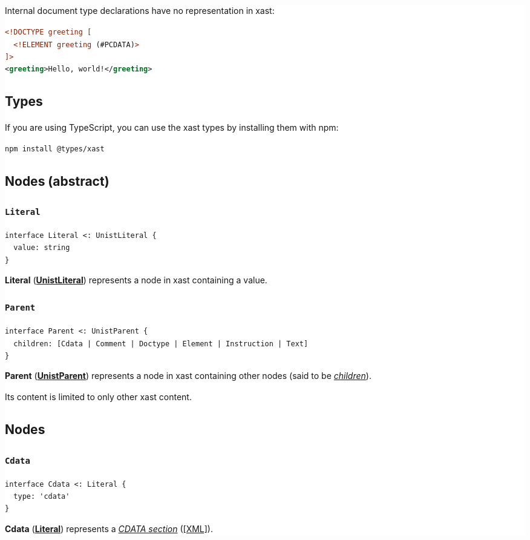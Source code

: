Internal document type declarations have no representation in xast:

```xml
<!DOCTYPE greeting [
  <!ELEMENT greeting (#PCDATA)>
]>
<greeting>Hello, world!</greeting>
```

## Types

If you are using TypeScript,
you can use the xast types by installing them with npm:

```sh
npm install @types/xast
```

## Nodes (abstract)

### `Literal`

```idl
interface Literal <: UnistLiteral {
  value: string
}
```

**Literal** (**[UnistLiteral][dfn-unist-literal]**) represents a node in xast
containing a value.

### `Parent`

```idl
interface Parent <: UnistParent {
  children: [Cdata | Comment | Doctype | Element | Instruction | Text]
}
```

**Parent** (**[UnistParent][dfn-unist-parent]**) represents a node in xast
containing other nodes (said to be *[children][term-child]*).

Its content is limited to only other xast content.

## Nodes

### `Cdata`

```idl
interface Cdata <: Literal {
  type: 'cdata'
}
```

**Cdata** (**[Literal][dfn-literal]**) represents a
*[CDATA section][concept-cdata]* ([\[XML\]][xml]).


[health]: https://github.com/syntax-tree/.github
[contributing]: https://github.com/syntax-tree/.github/blob/HEAD/contributing.md
[support]: https://github.com/syntax-tree/.github/blob/HEAD/support.md
[coc]: https://github.com/syntax-tree/.github/blob/HEAD/code-of-conduct.md
[awesome]: https://github.com/syntax-tree/awesome-syntax-tree
[ideas]: https://github.com/syntax-tree/ideas
[license]: https://creativecommons.org/licenses/by/4.0/
[author]: https://wooorm.com
[logo]: https://raw.githubusercontent.com/syntax-tree/xast/c91a0c9/logo.svg?sanitize=true
[releases]: https://github.com/syntax-tree/xast/releases
[latest]: https://github.com/syntax-tree/xast/releases/tag/1.0.0
[dfn-unist-node]: https://github.com/syntax-tree/unist#node
[dfn-unist-parent]: https://github.com/syntax-tree/unist#parent
[dfn-unist-literal]: https://github.com/syntax-tree/unist#literal
[unist]: https://github.com/syntax-tree/unist
[syntax-tree]: https://github.com/syntax-tree/unist#syntax-tree
[javascript]: https://www.ecma-international.org/ecma-262/9.0/index.html
[xml]: https://www.w3.org/TR/xml/
[xml-names]: https://www.w3.org/TR/xml-names/
[json]: https://tools.ietf.org/html/rfc7159
[webidl]: https://heycam.github.io/webidl/
[billion-laughs]: https://en.wikipedia.org/wiki/Billion_laughs_attack
[glossary]: https://github.com/syntax-tree/unist#glossary
[utilities]: https://github.com/syntax-tree/unist#list-of-utilities
[unified]: https://github.com/unifiedjs/unified
[concept-parameter-entity]: https://www.w3.org/TR/xml/#dt-PERef
[concept-entity]: https://www.w3.org/TR/xml/#dt-entref
[concept-predefined-entities]: https://www.w3.org/TR/xml/#sec-predefined-ent
[concept-element]: https://www.w3.org/TR/xml/#NT-element
[concept-name]: https://www.w3.org/TR/xml/#NT-Name
[concept-char]: https://www.w3.org/TR/xml/#NT-Char
[concept-comment]: https://www.w3.org/TR/xml/#NT-Comment
[concept-doctype]: https://www.w3.org/TR/xml/#NT-doctypedecl
[concept-instruction]: https://www.w3.org/TR/xml/#NT-PI
[concept-declaration]: https://www.w3.org/TR/xml/#dt-markupdecl
[concept-cdata]: https://www.w3.org/TR/xml/#NT-CDSect
[concept-qualified-name]: https://www.w3.org/TR/xml-names/#NT-QName
[term-tree]: https://github.com/syntax-tree/unist#tree
[term-child]: https://github.com/syntax-tree/unist#child
[term-root]: https://github.com/syntax-tree/unist#root
[list-of-utilities]: #list-of-utilities
[dfn-parent]: #parent
[dfn-literal]: #literal
[dfn-element]: #element
[dfn-attributes]: #attributes
[dfn-attribute-name]: #attributename
[dfn-attribute-value]: #attributevalue
[dfn-doctype]: #doctype